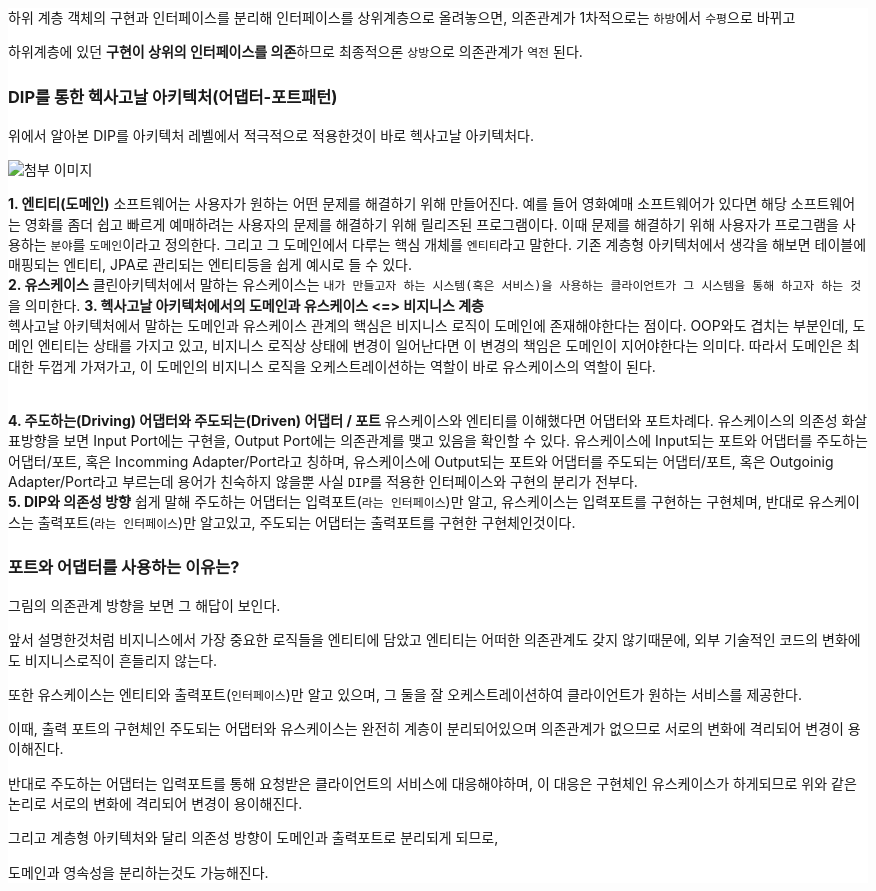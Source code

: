 하위 계층 객체의 구현과 인터페이스를 분리해 인터페이스를 상위계층으로 올려놓으면, 의존관계가 1차적으로는 `하방`에서 `수평`으로 바뀌고

하위계층에 있던 **구현이 상위의 인터페이스를 의존**하므로 최종적으론 `상방`으로 의존관계가 `역전` 된다.


### DIP를 통한 헥사고날 아키텍처(어댑터-포트패턴)

위에서 알아본 DIP를 아키텍처 레벨에서 적극적으로 적용한것이 바로 헥사고날 아키텍처다.



![첨부 이미지](https://jinia-img-bucket.s3.ap-northeast-2.amazonaws.com/424ffacf-ec59-477b-af1a-93ed3971bbb2.png)


**1. 엔티티(도메인)** 
소프트웨어는 사용자가 원하는 어떤 문제를 해결하기 위해 만들어진다. 예를 들어 영화예매 소프트웨어가 있다면 해당 소프트웨어는 영화를 좀더 쉽고 빠르게 예매하려는 사용자의 문제를 해결하기 위해 릴리즈된 프로그램이다.
이때 문제를 해결하기 위해 사용자가 프로그램을 사용하는 `분야`를 `도메인`이라고 정의한다.
그리고 그 도메인에서 다루는 핵심 개체를 `엔티티`라고 말한다. 
기존 계층형 아키텍처에서 생각을 해보면 테이블에 매핑되는 엔티티, JPA로 관리되는 엔티티등을 쉽게 예시로 들 수 있다.
<br>
**2. 유스케이스**
클린아키텍처에서 말하는 유스케이스는 `내가 만들고자 하는 시스템(혹은 서비스)을 사용하는 클라이언트가 그 시스템을 통해 하고자 하는 것`을 의미한다.
**3. 헥사고날 아키텍처에서의 도메인과 유스케이스 <=> 비지니스 계층**
<br>
헥사고날 아키텍처에서 말하는 도메인과 유스케이스 관계의 핵심은 비지니스 로직이 도메인에 존재해야한다는 점이다. OOP와도 겹치는 부분인데, 도메인 엔티티는 상태를 가지고 있고, 비지니스 로직상 상태에 변경이 일어난다면 이 변경의 책임은 도메인이 지어야한다는 의미다.
따라서 도메인은 최대한 두껍게 가져가고, 이 도메인의 비지니스 로직을 오케스트레이션하는 역할이 바로 유스케이스의 역할이 된다.
<br>
<br>

**4. 주도하는(Driving) 어댑터와 주도되는(Driven) 어댑터 / 포트**
유스케이스와 엔티티를 이해했다면 어댑터와 포트차례다. 유스케이스의 의존성 화살표방향을 보면 Input Port에는 구현을, Output Port에는 의존관계를 맺고 있음을 확인할 수 있다.
유스케이스에 Input되는 포트와 어댑터를 주도하는 어댑터/포트, 혹은 Incomming Adapter/Port라고 칭하며, 유스케이스에 Output되는 포트와 어댑터를 주도되는 어댑터/포트, 혹은 Outgoinig Adapter/Port라고 부르는데 용어가 친숙하지 않을뿐 사실 `DIP`를 적용한 인터페이스와 구현의 분리가 전부다.
<br>
**5. DIP와 의존성 방향**
쉽게 말해 주도하는 어댑터는 입력포트(`라는 인터페이스`)만 알고, 유스케이스는 입력포트를 구현하는 구현체며, 반대로 유스케이스는 출력포트(`라는 인터페이스`)만 알고있고, 주도되는 어댑터는 출력포트를 구현한 구현체인것이다.

### 포트와 어댑터를 사용하는 이유는?

그림의 의존관계 방향을 보면 그 해답이 보인다.

앞서 설명한것처럼 비지니스에서 가장 중요한 로직들을 엔티티에 담았고 엔티티는 어떠한 의존관계도 갖지 않기때문에, 외부 기술적인 코드의 변화에도 비지니스로직이 흔들리지 않는다.

또한 유스케이스는 엔티티와 출력포트(`인터페이스`)만 알고 있으며, 그 둘을 잘 오케스트레이션하여 클라이언트가 원하는 서비스를 제공한다.

이때, 출력 포트의 구현체인 주도되는 어댑터와 유스케이스는 완전히 계층이 분리되어있으며 의존관계가 없으므로 서로의 변화에 격리되어 변경이 용이해진다.

반대로 주도하는 어댑터는 입력포트를 통해 요청받은 클라이언트의 서비스에 대응해야하며, 이 대응은 구현체인 유스케이스가 하게되므로 위와 같은 논리로 서로의 변화에 격리되어 변경이 용이해진다.

그리고 계층형 아키텍처와 달리 의존성 방향이 도메인과 출력포트로 분리되게 되므로,

도메인과 영속성을 분리하는것도 가능해진다.
